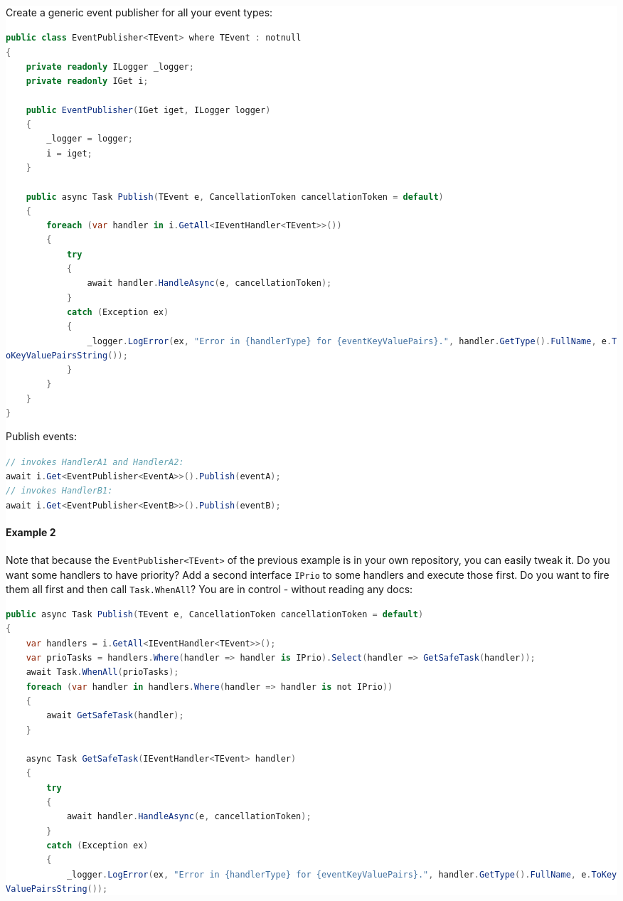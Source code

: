 Create a generic event publisher for all your event types:
```csharp
public class EventPublisher<TEvent> where TEvent : notnull
{
    private readonly ILogger _logger;
    private readonly IGet i;

    public EventPublisher(IGet iget, ILogger logger)
    {
        _logger = logger;
        i = iget;
    }

    public async Task Publish(TEvent e, CancellationToken cancellationToken = default)
    {
        foreach (var handler in i.GetAll<IEventHandler<TEvent>>())
        {
            try
            {
                await handler.HandleAsync(e, cancellationToken);
            }
            catch (Exception ex)
            {
                _logger.LogError(ex, "Error in {handlerType} for {eventKeyValuePairs}.", handler.GetType().FullName, e.ToKeyValuePairsString());
            }
        }
    }
}
```
Publish events:
```csharp
// invokes HandlerA1 and HandlerA2:
await i.Get<EventPublisher<EventA>>().Publish(eventA);
// invokes HandlerB1:
await i.Get<EventPublisher<EventB>>().Publish(eventB);
```

#### Example 2
Note that because the `EventPublisher<TEvent>` of the previous example is in your own repository, you can easily tweak it. Do you want some handlers to have priority? Add a second interface `IPrio` to some handlers and execute those first. Do you want to fire them all first and then call `Task.WhenAll`? You are in control - without reading any docs:
```csharp
public async Task Publish(TEvent e, CancellationToken cancellationToken = default)
{
    var handlers = i.GetAll<IEventHandler<TEvent>>();
    var prioTasks = handlers.Where(handler => handler is IPrio).Select(handler => GetSafeTask(handler));
    await Task.WhenAll(prioTasks);
    foreach (var handler in handlers.Where(handler => handler is not IPrio))
    {
        await GetSafeTask(handler);
    }

    async Task GetSafeTask(IEventHandler<TEvent> handler)
    {
        try
        {
            await handler.HandleAsync(e, cancellationToken);
        }
        catch (Exception ex)
        {
            _logger.LogError(ex, "Error in {handlerType} for {eventKeyValuePairs}.", handler.GetType().FullName, e.ToKeyValuePairsString());
```